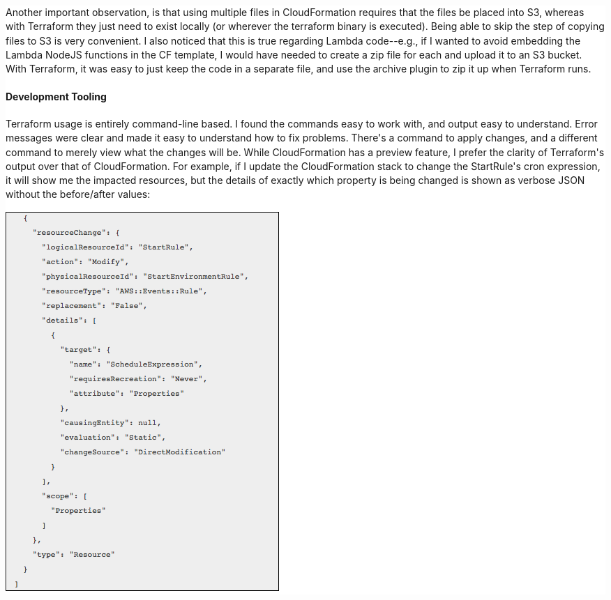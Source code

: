 Another important observation, is that using multiple files in CloudFormation requires that the files be placed into S3,
whereas with Terraform they just need to exist locally (or wherever the terraform binary is executed). Being able to
skip the step of copying files to S3 is very convenient. I also noticed that this is true regarding Lambda code--e.g.,
if I wanted to avoid embedding the Lambda NodeJS functions in the CF template, I would have needed to create a zip file
for each and upload it to an S3 bucket.  With Terraform, it was easy to just keep the code in a separate file, and use
the archive plugin to zip it up when Terraform runs.

#### Development Tooling
Terraform usage is entirely command-line based. I found the commands easy to work with, and output easy to understand.
Error messages were clear and made it easy to understand how to fix problems. There's a command to apply changes, and
a different command to merely view what the changes will be. While CloudFormation has a preview feature, I prefer the
 clarity of Terraform's output over that of CloudFormation. For example, if I update the CloudFormation stack to change
 the StartRule's cron expression, it will show me the impacted resources, but the details of exactly which property is
 being changed is shown as verbose JSON without the before/after values:
 
![CloudFormation Preview Change](https://github.com/pknell/cloud-formation-daily-test/blob/master/comparison-images/cf-preview-change.png)
 